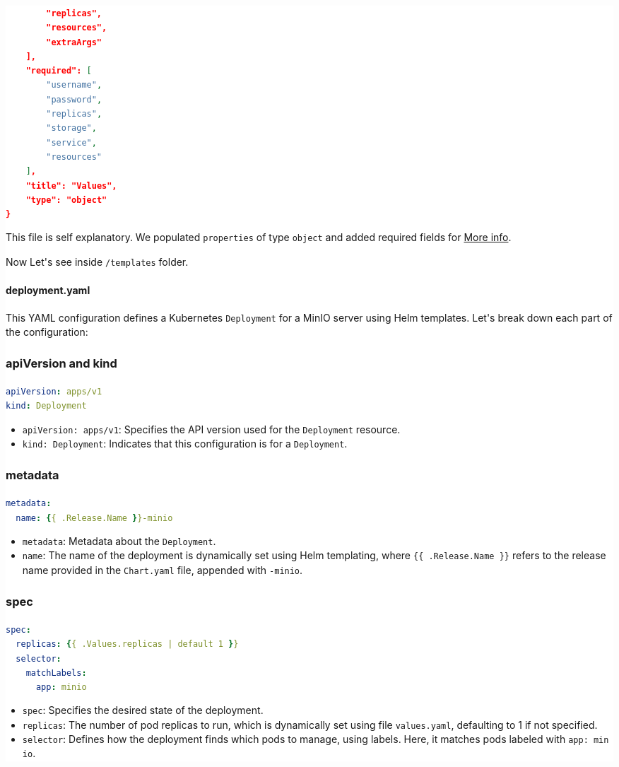 ```json
        "replicas",
        "resources",
        "extraArgs"
    ],
    "required": [
        "username",
        "password",
        "replicas",
        "storage",
        "service",
        "resources"
    ],
    "title": "Values",
    "type": "object"
}

```
This file is self explanatory. We populated `properties` of type `object` and added required fields for [More info](https://cyclops-ui.com/docs/templates/).

Now Let's see inside `/templates` folder.

#### deployment.yaml
This YAML configuration defines a Kubernetes `Deployment` for a MinIO server using Helm templates. Let's break down each part of the configuration:

### apiVersion and kind
```yaml
apiVersion: apps/v1
kind: Deployment
```
- `apiVersion: apps/v1`: Specifies the API version used for the `Deployment` resource.
- `kind: Deployment`: Indicates that this configuration is for a `Deployment`.

### metadata
```yaml
metadata:
  name: {{ .Release.Name }}-minio
```
- `metadata`: Metadata about the `Deployment`.
- `name`: The name of the deployment is dynamically set using Helm templating, where `{{ .Release.Name }}` refers to the release name provided in the `Chart.yaml` file, appended with `-minio`.

### spec
```yaml
spec:
  replicas: {{ .Values.replicas | default 1 }}
  selector:
    matchLabels:
      app: minio
```
- `spec`: Specifies the desired state of the deployment.
- `replicas`: The number of pod replicas to run, which is dynamically set using file `values.yaml`, defaulting to 1 if not specified.
- `selector`: Defines how the deployment finds which pods to manage, using labels. Here, it matches pods labeled with `app: minio`.
